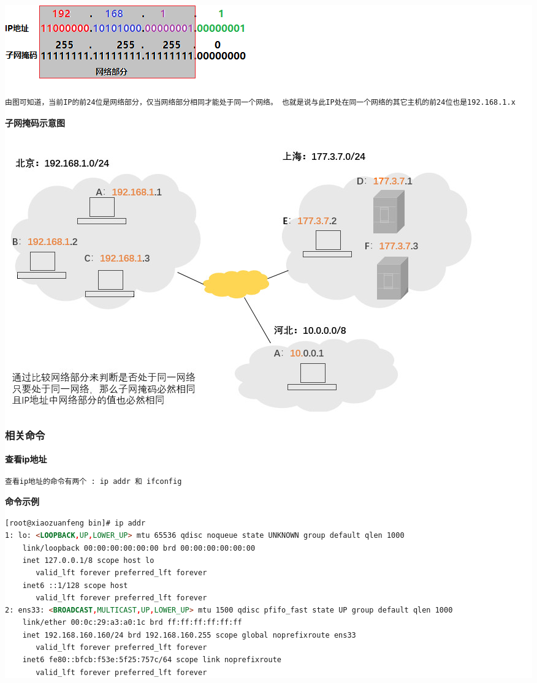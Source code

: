 ![](images\img\子网掩码.png)

```html
由图可知道，当前IP的前24位是网络部分，仅当网络部分相同才能处于同一个网络。	也就是说与此IP处在同一个网络的其它主机的前24位也是192.168.1.x
```


**子网掩码示意图**

![](images\img\子网掩码示意图.jpg)



### 相关命令

**查看ip地址**

```html
查看ip地址的命令有两个 : ip addr 和 ifconfig
```



**命令示例**

```html
[root@xiaozuanfeng bin]# ip addr
1: lo: <LOOPBACK,UP,LOWER_UP> mtu 65536 qdisc noqueue state UNKNOWN group default qlen 1000
    link/loopback 00:00:00:00:00:00 brd 00:00:00:00:00:00
    inet 127.0.0.1/8 scope host lo
       valid_lft forever preferred_lft forever
    inet6 ::1/128 scope host
       valid_lft forever preferred_lft forever
2: ens33: <BROADCAST,MULTICAST,UP,LOWER_UP> mtu 1500 qdisc pfifo_fast state UP group default qlen 1000
    link/ether 00:0c:29:a3:a0:1c brd ff:ff:ff:ff:ff:ff
    inet 192.168.160.160/24 brd 192.168.160.255 scope global noprefixroute ens33
       valid_lft forever preferred_lft forever
    inet6 fe80::bfcb:f53e:5f25:757c/64 scope link noprefixroute
       valid_lft forever preferred_lft forever
```

[^abc]: 匹配列表以外的字符